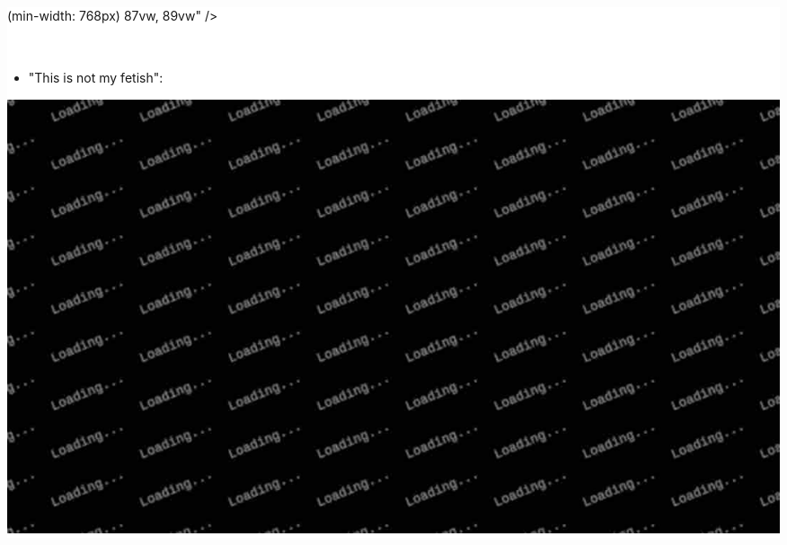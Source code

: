   (min-width: 768px) 87vw,
  89vw" />
</div>

<br>

- "This is not my fetish":

<div id="container1" class="twentytwenty-container">
 <img width="100%" height="100%" class="lazyload" src="./../images/loading.jpg"
  data-src="./../images/BT13/tv-12721-1090px.jpg"
  data-srcset="./../images/BT13/tv-12721-512px.jpg 512w,
  ./../images/BT13/tv-12721-768px.jpg 768w,
  ./../images/BT13/tv-12721-1090px.jpg 1090w"
  sizes="(min-width: 1218px) 1090px,
  (min-width: 768px) 87vw,
  89vw" />